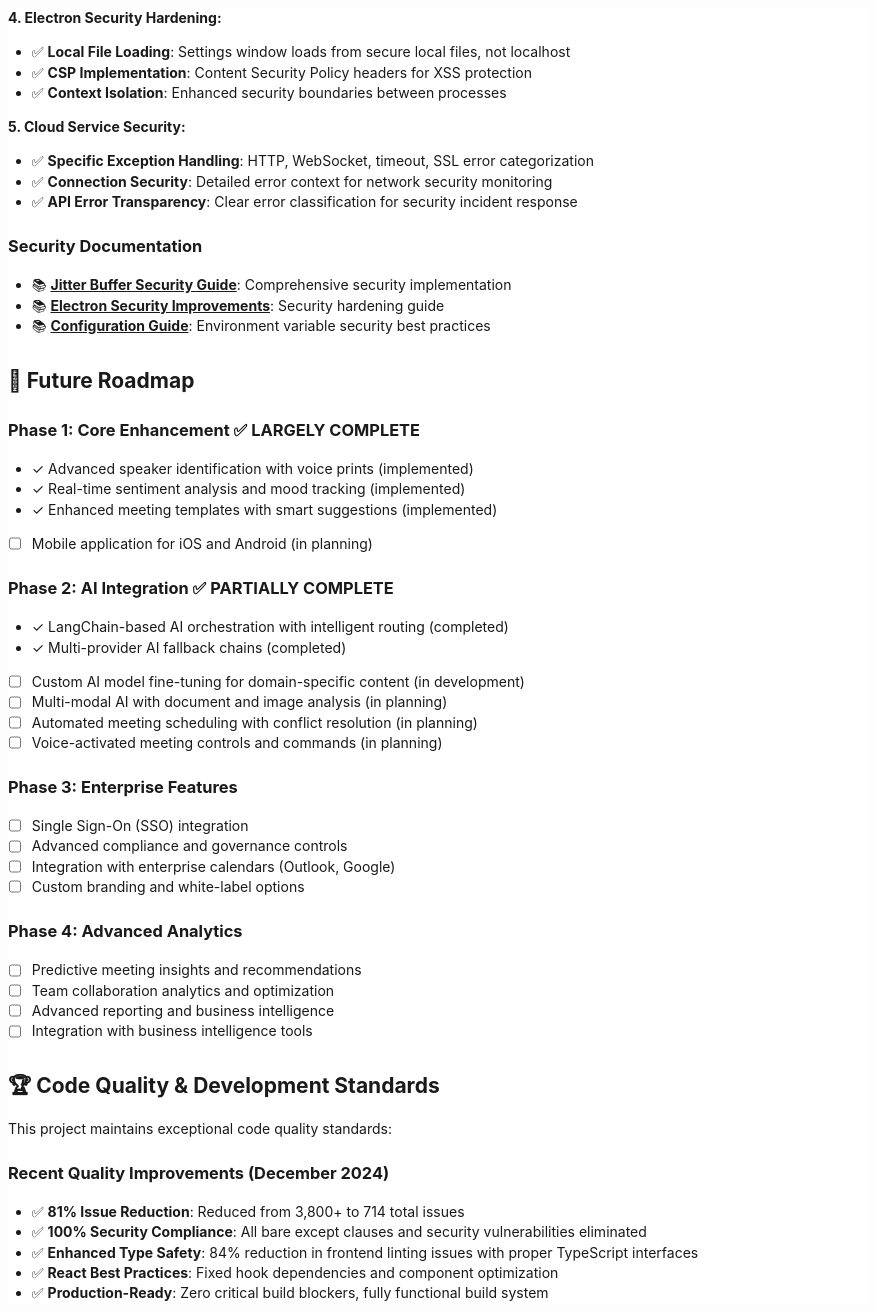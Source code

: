 **4. Electron Security Hardening:**
- ✅ **Local File Loading**: Settings window loads from secure local files, not localhost
- ✅ **CSP Implementation**: Content Security Policy headers for XSS protection
- ✅ **Context Isolation**: Enhanced security boundaries between processes

**5. Cloud Service Security:**
- ✅ **Specific Exception Handling**: HTTP, WebSocket, timeout, SSL error categorization
- ✅ **Connection Security**: Detailed error context for network security monitoring
- ✅ **API Error Transparency**: Clear error classification for security incident response

### Security Documentation
- 📚 **[Jitter Buffer Security Guide](JITTER_BUFFER_SECURITY.md)**: Comprehensive security implementation
- 📚 **[Electron Security Improvements](ELECTRON_SECURITY_IMPROVEMENTS.md)**: Security hardening guide
- 📚 **[Configuration Guide](docs/CONFIGURATION.md)**: Environment variable security best practices

## 🎯 Future Roadmap

### Phase 1: Core Enhancement ✅ LARGELY COMPLETE
- ✓ Advanced speaker identification with voice prints (implemented)
- ✓ Real-time sentiment analysis and mood tracking (implemented)
- ✓ Enhanced meeting templates with smart suggestions (implemented)
- [ ] Mobile application for iOS and Android (in planning)

### Phase 2: AI Integration ✅ PARTIALLY COMPLETE
- ✓ LangChain-based AI orchestration with intelligent routing (completed)
- ✓ Multi-provider AI fallback chains (completed)
- [ ] Custom AI model fine-tuning for domain-specific content (in development)
- [ ] Multi-modal AI with document and image analysis (in planning)
- [ ] Automated meeting scheduling with conflict resolution (in planning)
- [ ] Voice-activated meeting controls and commands (in planning)

### Phase 3: Enterprise Features
- [ ] Single Sign-On (SSO) integration
- [ ] Advanced compliance and governance controls
- [ ] Integration with enterprise calendars (Outlook, Google)
- [ ] Custom branding and white-label options

### Phase 4: Advanced Analytics
- [ ] Predictive meeting insights and recommendations
- [ ] Team collaboration analytics and optimization
- [ ] Advanced reporting and business intelligence
- [ ] Integration with business intelligence tools

## 🏆 **Code Quality & Development Standards**

This project maintains exceptional code quality standards:

### **Recent Quality Improvements (December 2024)**
- ✅ **81% Issue Reduction**: Reduced from 3,800+ to 714 total issues
- ✅ **100% Security Compliance**: All bare except clauses and security vulnerabilities eliminated
- ✅ **Enhanced Type Safety**: 84% reduction in frontend linting issues with proper TypeScript interfaces
- ✅ **React Best Practices**: Fixed hook dependencies and component optimization
- ✅ **Production-Ready**: Zero critical build blockers, fully functional build system
